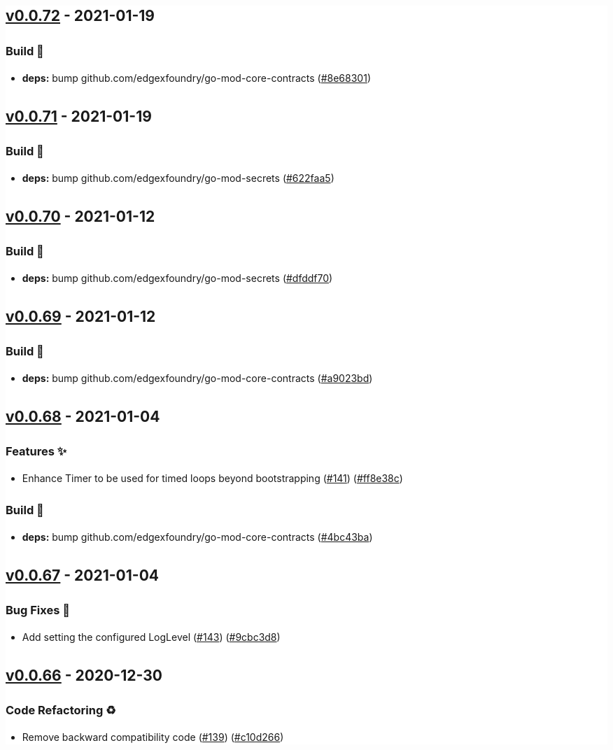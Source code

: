 <a name="v0.0.72"></a>
## [v0.0.72] - 2021-01-19
### Build 👷
- **deps:** bump github.com/edgexfoundry/go-mod-core-contracts ([#8e68301](https://github.com/edgexfoundry/go-mod-bootstrap/commits/8e68301))

<a name="v0.0.71"></a>
## [v0.0.71] - 2021-01-19
### Build 👷
- **deps:** bump github.com/edgexfoundry/go-mod-secrets ([#622faa5](https://github.com/edgexfoundry/go-mod-bootstrap/commits/622faa5))

<a name="v0.0.70"></a>
## [v0.0.70] - 2021-01-12
### Build 👷
- **deps:** bump github.com/edgexfoundry/go-mod-secrets ([#dfddf70](https://github.com/edgexfoundry/go-mod-bootstrap/commits/dfddf70))

<a name="v0.0.69"></a>
## [v0.0.69] - 2021-01-12
### Build 👷
- **deps:** bump github.com/edgexfoundry/go-mod-core-contracts ([#a9023bd](https://github.com/edgexfoundry/go-mod-bootstrap/commits/a9023bd))

<a name="v0.0.68"></a>
## [v0.0.68] - 2021-01-04
### Features ✨
- Enhance Timer to be used for timed loops beyond bootstrapping ([#141](https://github.com/edgexfoundry/go-mod-bootstrap/issues/141)) ([#ff8e38c](https://github.com/edgexfoundry/go-mod-bootstrap/commits/ff8e38c))
### Build 👷
- **deps:** bump github.com/edgexfoundry/go-mod-core-contracts ([#4bc43ba](https://github.com/edgexfoundry/go-mod-bootstrap/commits/4bc43ba))

<a name="v0.0.67"></a>
## [v0.0.67] - 2021-01-04
### Bug Fixes 🐛
- Add setting the configured LogLevel ([#143](https://github.com/edgexfoundry/go-mod-bootstrap/issues/143)) ([#9cbc3d8](https://github.com/edgexfoundry/go-mod-bootstrap/commits/9cbc3d8))

<a name="v0.0.66"></a>
## [v0.0.66] - 2020-12-30
### Code Refactoring ♻
- Remove backward compatibility code ([#139](https://github.com/edgexfoundry/go-mod-bootstrap/issues/139)) ([#c10d266](https://github.com/edgexfoundry/go-mod-bootstrap/commits/c10d266))


[Unreleased]: https://github.com/edgexfoundry/go-mod-bootstrap/compare/x.y.z...HEAD
[x.y.z]: https://github.com/edgexfoundry/go-mod-bootstrap/compare/v0.0.72...x.y.z
[v0.0.72]: https://github.com/edgexfoundry/go-mod-bootstrap/compare/v0.0.71...v0.0.72
[v0.0.71]: https://github.com/edgexfoundry/go-mod-bootstrap/compare/v0.0.70...v0.0.71
[v0.0.70]: https://github.com/edgexfoundry/go-mod-bootstrap/compare/v0.0.69...v0.0.70
[v0.0.69]: https://github.com/edgexfoundry/go-mod-bootstrap/compare/v0.0.68...v0.0.69
[v0.0.68]: https://github.com/edgexfoundry/go-mod-bootstrap/compare/v0.0.67...v0.0.68
[v0.0.67]: https://github.com/edgexfoundry/go-mod-bootstrap/compare/v0.0.66...v0.0.67
[v0.0.66]: https://github.com/edgexfoundry/go-mod-bootstrap/compare/v0.0.65...v0.0.66
[v0.0.65]: https://github.com/edgexfoundry/go-mod-bootstrap/compare/v0.0.64...v0.0.65
[v0.0.64]: https://github.com/edgexfoundry/go-mod-bootstrap/compare/v0.0.63...v0.0.64
[v0.0.63]: https://github.com/edgexfoundry/go-mod-bootstrap/compare/v0.0.62...v0.0.63
[v0.0.62]: https://github.com/edgexfoundry/go-mod-bootstrap/compare/v0.0.61...v0.0.62
[v0.0.61]: https://github.com/edgexfoundry/go-mod-bootstrap/compare/v0.0.60...v0.0.61
[v0.0.60]: https://github.com/edgexfoundry/go-mod-bootstrap/compare/v0.0.59...v0.0.60
[v0.0.59]: https://github.com/edgexfoundry/go-mod-bootstrap/compare/v0.0.58...v0.0.59
[v0.0.58]: https://github.com/edgexfoundry/go-mod-bootstrap/compare/v0.0.57...v0.0.58
[v0.0.57]: https://github.com/edgexfoundry/go-mod-bootstrap/compare/v0.0.56...v0.0.57
[v0.0.56]: https://github.com/edgexfoundry/go-mod-bootstrap/compare/v0.0.55...v0.0.56
[v0.0.55]: https://github.com/edgexfoundry/go-mod-bootstrap/compare/v0.0.54...v0.0.55
[v0.0.54]: https://github.com/edgexfoundry/go-mod-bootstrap/compare/v0.0.53...v0.0.54
[v0.0.53]: https://github.com/edgexfoundry/go-mod-bootstrap/compare/v0.0.52...v0.0.53
[v0.0.52]: https://github.com/edgexfoundry/go-mod-bootstrap/compare/v0.0.51...v0.0.52
[v0.0.51]: https://github.com/edgexfoundry/go-mod-bootstrap/compare/v0.0.50...v0.0.51
[v0.0.50]: https://github.com/edgexfoundry/go-mod-bootstrap/compare/v0.0.49...v0.0.50
[v0.0.49]: https://github.com/edgexfoundry/go-mod-bootstrap/compare/v0.0.48...v0.0.49
[v0.0.48]: https://github.com/edgexfoundry/go-mod-bootstrap/compare/v0.0.47...v0.0.48
[v0.0.47]: https://github.com/edgexfoundry/go-mod-bootstrap/compare/v0.0.46...v0.0.47
[v0.0.46]: https://github.com/edgexfoundry/go-mod-bootstrap/compare/v0.0.45...v0.0.46
[v0.0.45]: https://github.com/edgexfoundry/go-mod-bootstrap/compare/v0.0.44...v0.0.45
[v0.0.44]: https://github.com/edgexfoundry/go-mod-bootstrap/compare/v0.0.43...v0.0.44
[v0.0.43]: https://github.com/edgexfoundry/go-mod-bootstrap/compare/v0.0.42...v0.0.43
[v0.0.42]: https://github.com/edgexfoundry/go-mod-bootstrap/compare/v0.0.41...v0.0.42
[v0.0.41]: https://github.com/edgexfoundry/go-mod-bootstrap/compare/v0.0.40...v0.0.41
[v0.0.40]: https://github.com/edgexfoundry/go-mod-bootstrap/compare/v0.0.39...v0.0.40
[v0.0.39]: https://github.com/edgexfoundry/go-mod-bootstrap/compare/v0.0.38...v0.0.39
[v0.0.38]: https://github.com/edgexfoundry/go-mod-bootstrap/compare/v0.0.37...v0.0.38
[v0.0.37]: https://github.com/edgexfoundry/go-mod-bootstrap/compare/v0.0.36...v0.0.37
[v0.0.36]: https://github.com/edgexfoundry/go-mod-bootstrap/compare/v0.0.35...v0.0.36
[v0.0.35]: https://github.com/edgexfoundry/go-mod-bootstrap/compare/v0.0.34...v0.0.35
[v0.0.34]: https://github.com/edgexfoundry/go-mod-bootstrap/compare/v0.0.33...v0.0.34
[v0.0.33]: https://github.com/edgexfoundry/go-mod-bootstrap/compare/v0.0.32...v0.0.33
[v0.0.32]: https://github.com/edgexfoundry/go-mod-bootstrap/compare/v0.0.31...v0.0.32
[v0.0.31]: https://github.com/edgexfoundry/go-mod-bootstrap/compare/v0.0.30...v0.0.31
[v0.0.30]: https://github.com/edgexfoundry/go-mod-bootstrap/compare/v0.0.29...v0.0.30
[v0.0.29]: https://github.com/edgexfoundry/go-mod-bootstrap/compare/v0.0.28...v0.0.29
[v0.0.28]: https://github.com/edgexfoundry/go-mod-bootstrap/compare/v0.0.27...v0.0.28
[v0.0.27]: https://github.com/edgexfoundry/go-mod-bootstrap/compare/v0.0.26...v0.0.27
[v0.0.26]: https://github.com/edgexfoundry/go-mod-bootstrap/compare/v0.0.25...v0.0.26
[v0.0.25]: https://github.com/edgexfoundry/go-mod-bootstrap/compare/v0.0.24...v0.0.25
[v0.0.24]: https://github.com/edgexfoundry/go-mod-bootstrap/compare/v0.0.23...v0.0.24
[v0.0.23]: https://github.com/edgexfoundry/go-mod-bootstrap/compare/v0.0.22...v0.0.23
[v0.0.22]: https://github.com/edgexfoundry/go-mod-bootstrap/compare/v0.0.21...v0.0.22
[v0.0.21]: https://github.com/edgexfoundry/go-mod-bootstrap/compare/v0.0.20...v0.0.21
[v0.0.20]: https://github.com/edgexfoundry/go-mod-bootstrap/compare/v0.0.19...v0.0.20
[v0.0.19]: https://github.com/edgexfoundry/go-mod-bootstrap/compare/v0.0.18...v0.0.19
[v0.0.18]: https://github.com/edgexfoundry/go-mod-bootstrap/compare/v0.0.17...v0.0.18
[v0.0.17]: https://github.com/edgexfoundry/go-mod-bootstrap/compare/v0.0.16...v0.0.17
[v0.0.16]: https://github.com/edgexfoundry/go-mod-bootstrap/compare/v0.0.15...v0.0.16
[v0.0.15]: https://github.com/edgexfoundry/go-mod-bootstrap/compare/v0.0.14...v0.0.15
[v0.0.14]: https://github.com/edgexfoundry/go-mod-bootstrap/compare/v0.0.13...v0.0.14
[v0.0.13]: https://github.com/edgexfoundry/go-mod-bootstrap/compare/v0.0.12...v0.0.13
[v0.0.12]: https://github.com/edgexfoundry/go-mod-bootstrap/compare/v0.0.11...v0.0.12
[v0.0.11]: https://github.com/edgexfoundry/go-mod-bootstrap/compare/v0.0.10...v0.0.11
[v0.0.10]: https://github.com/edgexfoundry/go-mod-bootstrap/compare/v0.0.9...v0.0.10
[v0.0.9]: https://github.com/edgexfoundry/go-mod-bootstrap/compare/v0.0.8...v0.0.9
[v0.0.8]: https://github.com/edgexfoundry/go-mod-bootstrap/compare/v0.0.7...v0.0.8
[v0.0.7]: https://github.com/edgexfoundry/go-mod-bootstrap/compare/v0.0.6...v0.0.7
[v0.0.6]: https://github.com/edgexfoundry/go-mod-bootstrap/compare/v0.0.5...v0.0.6
[v0.0.5]: https://github.com/edgexfoundry/go-mod-bootstrap/compare/v0.0.4...v0.0.5
[v0.0.4]: https://github.com/edgexfoundry/go-mod-bootstrap/compare/v0.0.3...v0.0.4
[v0.0.3]: https://github.com/edgexfoundry/go-mod-bootstrap/compare/v0.0.2...v0.0.3
[v0.0.2]: https://github.com/edgexfoundry/go-mod-bootstrap/compare/v0.0.1...v0.0.2